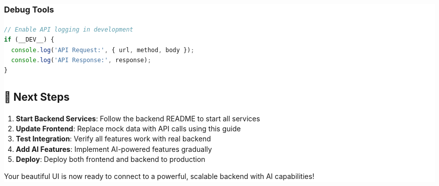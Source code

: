 ### Debug Tools

```typescript
// Enable API logging in development
if (__DEV__) {
  console.log('API Request:', { url, method, body });
  console.log('API Response:', response);
}
```

## 🎉 Next Steps

1. **Start Backend Services**: Follow the backend README to start all services
2. **Update Frontend**: Replace mock data with API calls using this guide
3. **Test Integration**: Verify all features work with real backend
4. **Add AI Features**: Implement AI-powered features gradually
5. **Deploy**: Deploy both frontend and backend to production

Your beautiful UI is now ready to connect to a powerful, scalable backend with AI capabilities! 